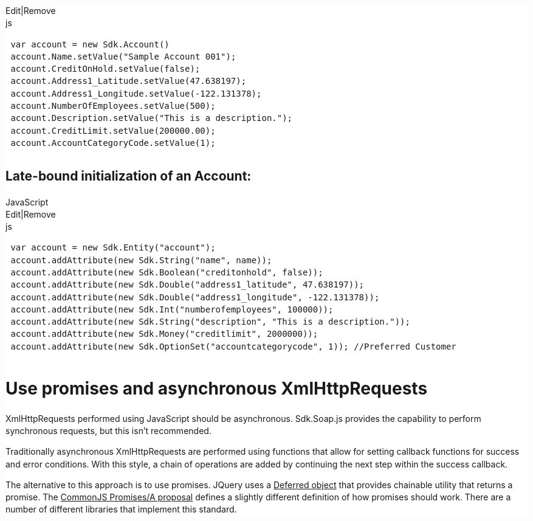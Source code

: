 <div class="pluginLinkHolder"><span class="pluginEditHolderLink">Edit</span>|<span class="pluginRemoveHolderLink">Remove</span></div>
<span class="hidden">js</span>

<div class="preview">
<pre class="js">&nbsp;<span class="js__statement">var</span>&nbsp;account&nbsp;=&nbsp;<span class="js__operator">new</span>&nbsp;Sdk.Account()&nbsp;
&nbsp;account.Name.setValue(<span class="js__string">&quot;Sample&nbsp;Account&nbsp;001&quot;</span>);&nbsp;
&nbsp;account.CreditOnHold.setValue(false);&nbsp;
&nbsp;account.Address1_Latitude.setValue(<span class="js__num">47.638197</span>);&nbsp;
&nbsp;account.Address1_Longitude.setValue(-<span class="js__num">122.131378</span>);&nbsp;
&nbsp;account.NumberOfEmployees.setValue(<span class="js__num">500</span>);&nbsp;
&nbsp;account.Description.setValue(<span class="js__string">&quot;This&nbsp;is&nbsp;a&nbsp;description.&quot;</span>);&nbsp;
&nbsp;account.CreditLimit.setValue(<span class="js__num">200000.00</span>);&nbsp;
&nbsp;account.AccountCategoryCode.setValue(<span class="js__num">1</span>);&nbsp;</pre>
</div>
</div>
</div>
<h2>Late-bound initialization of an Account:</h2>
<div class="scriptcode">
<div class="pluginEditHolder" pluginCommand="mceScriptCode">
<div class="title"><span>JavaScript</span></div>
<div class="pluginLinkHolder"><span class="pluginEditHolderLink">Edit</span>|<span class="pluginRemoveHolderLink">Remove</span></div>
<span class="hidden">js</span>

<div class="preview">
<pre class="js">&nbsp;<span class="js__statement">var</span>&nbsp;account&nbsp;=&nbsp;<span class="js__operator">new</span>&nbsp;Sdk.Entity(<span class="js__string">&quot;account&quot;</span>);&nbsp;
&nbsp;account.addAttribute(<span class="js__operator">new</span>&nbsp;Sdk.<span class="js__object">String</span>(<span class="js__string">&quot;name&quot;</span>,&nbsp;name));&nbsp;
&nbsp;account.addAttribute(<span class="js__operator">new</span>&nbsp;Sdk.<span class="js__object">Boolean</span>(<span class="js__string">&quot;creditonhold&quot;</span>,&nbsp;false));&nbsp;
&nbsp;account.addAttribute(<span class="js__operator">new</span>&nbsp;Sdk.Double(<span class="js__string">&quot;address1_latitude&quot;</span>,&nbsp;<span class="js__num">47.638197</span>));&nbsp;
&nbsp;account.addAttribute(<span class="js__operator">new</span>&nbsp;Sdk.Double(<span class="js__string">&quot;address1_longitude&quot;</span>,&nbsp;-<span class="js__num">122.131378</span>));&nbsp;
&nbsp;account.addAttribute(<span class="js__operator">new</span>&nbsp;Sdk.Int(<span class="js__string">&quot;numberofemployees&quot;</span>,&nbsp;<span class="js__num">100000</span>));&nbsp;
&nbsp;account.addAttribute(<span class="js__operator">new</span>&nbsp;Sdk.<span class="js__object">String</span>(<span class="js__string">&quot;description&quot;</span>,&nbsp;<span class="js__string">&quot;This&nbsp;is&nbsp;a&nbsp;description.&quot;</span>));&nbsp;
&nbsp;account.addAttribute(<span class="js__operator">new</span>&nbsp;Sdk.Money(<span class="js__string">&quot;creditlimit&quot;</span>,&nbsp;<span class="js__num">2000000</span>));&nbsp;
&nbsp;account.addAttribute(<span class="js__operator">new</span>&nbsp;Sdk.OptionSet(<span class="js__string">&quot;accountcategorycode&quot;</span>,&nbsp;<span class="js__num">1</span>));&nbsp;<span class="js__sl_comment">//Preferred&nbsp;Customer</span>&nbsp;</pre>
</div>
</div>
</div>
<h1 id="promises">Use promises and asynchronous XmlHttpRequests</h1>
<p>XmlHttpRequests performed using JavaScript should be asynchronous. Sdk.Soap.js provides the capability to perform synchronous requests, but this isn&rsquo;t recommended.</p>
<p>Traditionally asynchronous XmlHttpRequests are performed using functions that allow for setting callback functions for success and error conditions. With this style, a chain of operations are added by continuing the next step within the success callback.</p>
<p>The alternative to this approach is to use promises. JQuery uses a <a href="http://api.jquery.com/category/deferred-object/" target="_blank">
Deferred object</a> that provides chainable utility that returns a promise. The <a href="http://wiki.commonjs.org/wiki/Promises/A" target="_blank">
CommonJS Promises/A proposal</a> defines a slightly different definition of how promises should work. There are a number of different libraries that implement this standard.